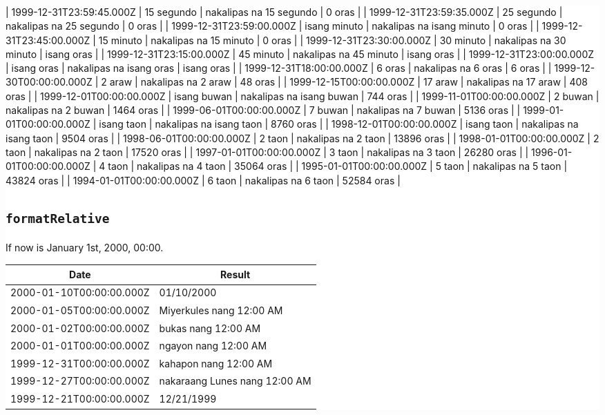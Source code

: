 | 1999-12-31T23:59:45.000Z | 15 segundo   | nakalipas na 15 segundo   | 0 oras                         |
| 1999-12-31T23:59:35.000Z | 25 segundo   | nakalipas na 25 segundo   | 0 oras                         |
| 1999-12-31T23:59:00.000Z | isang minuto | nakalipas na isang minuto | 0 oras                         |
| 1999-12-31T23:45:00.000Z | 15 minuto    | nakalipas na 15 minuto    | 0 oras                         |
| 1999-12-31T23:30:00.000Z | 30 minuto    | nakalipas na 30 minuto    | isang oras                     |
| 1999-12-31T23:15:00.000Z | 45 minuto    | nakalipas na 45 minuto    | isang oras                     |
| 1999-12-31T23:00:00.000Z | isang oras   | nakalipas na isang oras   | isang oras                     |
| 1999-12-31T18:00:00.000Z | 6 oras       | nakalipas na 6 oras       | 6 oras                         |
| 1999-12-30T00:00:00.000Z | 2 araw       | nakalipas na 2 araw       | 48 oras                        |
| 1999-12-15T00:00:00.000Z | 17 araw      | nakalipas na 17 araw      | 408 oras                       |
| 1999-12-01T00:00:00.000Z | isang buwan  | nakalipas na isang buwan  | 744 oras                       |
| 1999-11-01T00:00:00.000Z | 2 buwan      | nakalipas na 2 buwan      | 1464 oras                      |
| 1999-06-01T00:00:00.000Z | 7 buwan      | nakalipas na 7 buwan      | 5136 oras                      |
| 1999-01-01T00:00:00.000Z | isang taon   | nakalipas na isang taon   | 8760 oras                      |
| 1998-12-01T00:00:00.000Z | isang taon   | nakalipas na isang taon   | 9504 oras                      |
| 1998-06-01T00:00:00.000Z | 2 taon       | nakalipas na 2 taon       | 13896 oras                     |
| 1998-01-01T00:00:00.000Z | 2 taon       | nakalipas na 2 taon       | 17520 oras                     |
| 1997-01-01T00:00:00.000Z | 3 taon       | nakalipas na 3 taon       | 26280 oras                     |
| 1996-01-01T00:00:00.000Z | 4 taon       | nakalipas na 4 taon       | 35064 oras                     |
| 1995-01-01T00:00:00.000Z | 5 taon       | nakalipas na 5 taon       | 43824 oras                     |
| 1994-01-01T00:00:00.000Z | 6 taon       | nakalipas na 6 taon       | 52584 oras                     |

## `formatRelative`

If now is January 1st, 2000, 00:00.

| Date                     | Result                        |
| ------------------------ | ----------------------------- |
| 2000-01-10T00:00:00.000Z | 01/10/2000                    |
| 2000-01-05T00:00:00.000Z | Miyerkules nang 12:00 AM      |
| 2000-01-02T00:00:00.000Z | bukas nang 12:00 AM           |
| 2000-01-01T00:00:00.000Z | ngayon nang 12:00 AM          |
| 1999-12-31T00:00:00.000Z | kahapon nang 12:00 AM         |
| 1999-12-27T00:00:00.000Z | nakaraang Lunes nang 12:00 AM |
| 1999-12-21T00:00:00.000Z | 12/21/1999                    |
